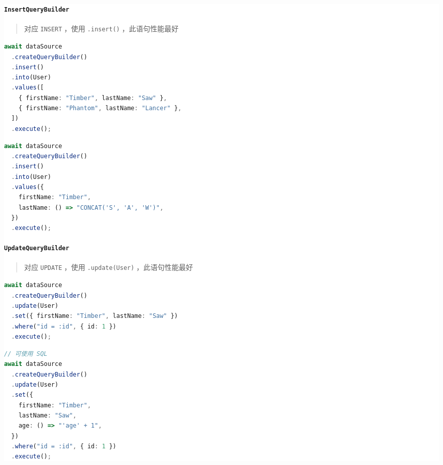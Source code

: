#### `InsertQueryBuilder`

> 对应 `INSERT` ，使用 `.insert()` ，此语句性能最好

```ts
await dataSource
  .createQueryBuilder()
  .insert()
  .into(User)
  .values([
    { firstName: "Timber", lastName: "Saw" },
    { firstName: "Phantom", lastName: "Lancer" },
  ])
  .execute();
```

```ts
await dataSource
  .createQueryBuilder()
  .insert()
  .into(User)
  .values({
    firstName: "Timber",
    lastName: () => "CONCAT('S', 'A', 'W')",
  })
  .execute();
```

#### `UpdateQueryBuilder`

> 对应 `UPDATE` ，使用 `.update(User)` ，此语句性能最好

```ts
await dataSource
  .createQueryBuilder()
  .update(User)
  .set({ firstName: "Timber", lastName: "Saw" })
  .where("id = :id", { id: 1 })
  .execute();
```

```ts
// 可使用 SQL
await dataSource
  .createQueryBuilder()
  .update(User)
  .set({
    firstName: "Timber",
    lastName: "Saw",
    age: () => "'age' + 1",
  })
  .where("id = :id", { id: 1 })
  .execute();
```
